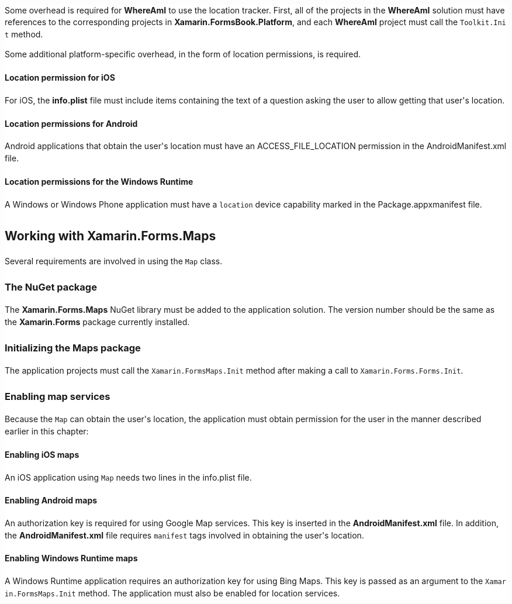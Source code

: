 Some overhead is required for **WhereAmI** to use the location tracker. First, all of the projects in the **WhereAmI** solution must have references to the corresponding projects in **Xamarin.FormsBook.Platform**, and each **WhereAmI** project must call the `Toolkit.Init` method.

Some additional platform-specific overhead, in the form of location permissions, is required.

#### Location permission for iOS

For iOS, the **info.plist** file must include items containing the text of a question asking the user to allow getting that user's location.

#### Location permissions for Android

Android applications that obtain the user's location must have an ACCESS_FILE_LOCATION permission in the AndroidManifest.xml file.

#### Location permissions for the Windows Runtime

A Windows or Windows Phone application must have a `location` device capability marked in the Package.appxmanifest file.

## Working with Xamarin.Forms.Maps

Several requirements are involved in using the `Map` class.

### The NuGet package

The **Xamarin.Forms.Maps** NuGet library must be added to the application solution. The version number should be the same as the **Xamarin.Forms** package currently installed.

### Initializing the Maps package

The application projects must call the `Xamarin.FormsMaps.Init` method after making a call to `Xamarin.Forms.Forms.Init`.

### Enabling map services

Because the `Map` can obtain the user's location, the application must obtain permission for the user in the manner described earlier in this chapter:

#### Enabling iOS maps

An iOS application using `Map` needs two lines in the info.plist file.

#### Enabling Android maps

An authorization key is required for using Google Map services. This key is inserted in the **AndroidManifest.xml** file. In addition, the **AndroidManifest.xml** file requires `manifest` tags involved in obtaining the user's location.

#### Enabling Windows Runtime maps

A Windows Runtime application requires an authorization key for using Bing Maps. This key is passed as an argument to the `Xamarin.FormsMaps.Init` method. The application must also be enabled for location services.
